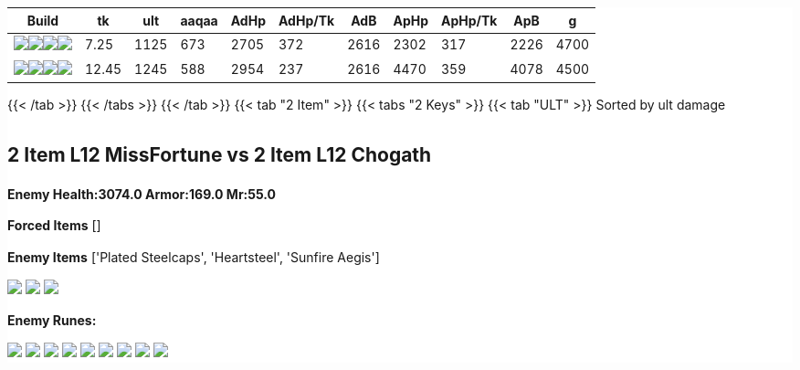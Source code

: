 



 Build |tk|ult|aaqaa|AdHp|AdHp/Tk|AdB|ApHp|ApHp/Tk|ApB|g
-|-|-|-|-|-|-|-|-|-|-
![](/item/6672.png)![](/item/1053.png)![](/item/1055.png)![](/item/1036.png)|7.25|1125|673|2705|372|2616|2302|317|2226|4700
![](/item/3156.png)![](/item/1053.png)![](/item/1055.png)![](/item/1036.png)|12.45|1245|588|2954|237|2616|4470|359|4078|4500
{{< /tab >}}
{{< /tabs >}}
{{< /tab >}}
{{< tab "2 Item" >}}
{{< tabs "2 Keys" >}}
{{< tab "ULT" >}}
Sorted by ult damage
## 2 Item L12 MissFortune vs 2 Item L12 Chogath

**Enemy Health:3074.0 Armor:169.0 Mr:55.0**


**Forced Items** []








**Enemy Items** ['Plated Steelcaps', 'Heartsteel', 'Sunfire Aegis']





![](/item/3047.png)
![](/item/3084.png)
![](/item/3068.png)



**Enemy Runes:**





![](/Styles/Resolve/GraspOfTheUndying/GraspOfTheUndying.png)
![](/Styles/Resolve/Demolish/Demolish.png)
![](/Styles/Resolve/SecondWind/SecondWind.png)
![](/Styles/Resolve/Overgrowth/Overgrowth.png)
![](/Styles/Inspiration/MagicalFootwear/MagicalFootwear.png)
![](/Styles/Resolve/ApproachVelocity/ApproachVelocity.png)
![](/StatMods/StatModsAttackSpeedIcon.png)
![](/StatMods/StatModsArmorIcon.png)
![](/StatMods/StatModsHealthScalingIcon.png)

